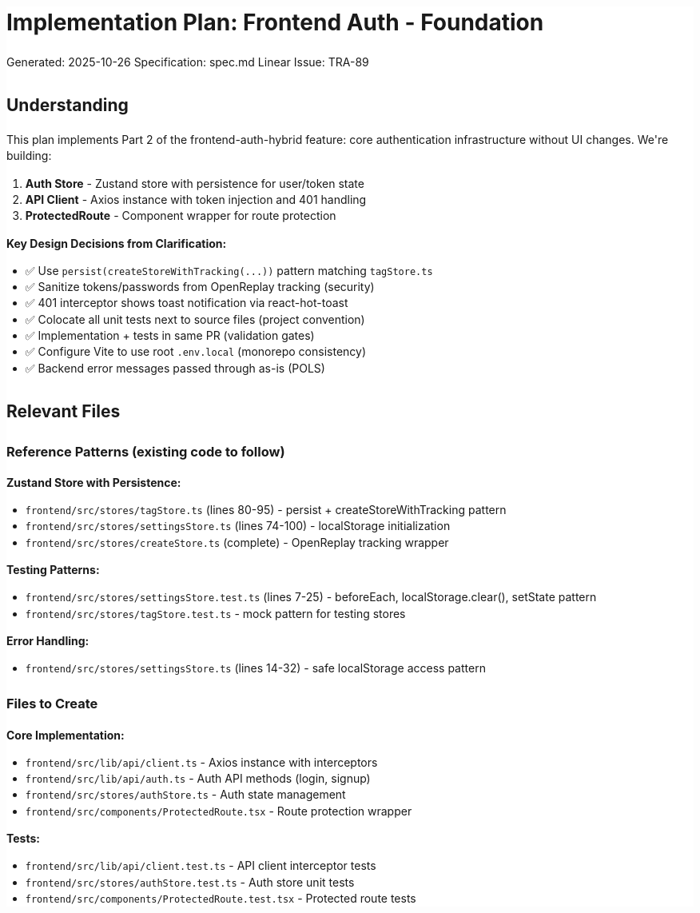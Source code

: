 # Implementation Plan: Frontend Auth - Foundation

Generated: 2025-10-26
Specification: spec.md
Linear Issue: TRA-89

## Understanding

This plan implements Part 2 of the frontend-auth-hybrid feature: core authentication infrastructure without UI changes. We're building:

1. **Auth Store** - Zustand store with persistence for user/token state
2. **API Client** - Axios instance with token injection and 401 handling
3. **ProtectedRoute** - Component wrapper for route protection

**Key Design Decisions from Clarification:**
- ✅ Use `persist(createStoreWithTracking(...))` pattern matching `tagStore.ts`
- ✅ Sanitize tokens/passwords from OpenReplay tracking (security)
- ✅ 401 interceptor shows toast notification via react-hot-toast
- ✅ Colocate all unit tests next to source files (project convention)
- ✅ Implementation + tests in same PR (validation gates)
- ✅ Configure Vite to use root `.env.local` (monorepo consistency)
- ✅ Backend error messages passed through as-is (POLS)

## Relevant Files

### Reference Patterns (existing code to follow)

**Zustand Store with Persistence:**
- `frontend/src/stores/tagStore.ts` (lines 80-95) - persist + createStoreWithTracking pattern
- `frontend/src/stores/settingsStore.ts` (lines 74-100) - localStorage initialization
- `frontend/src/stores/createStore.ts` (complete) - OpenReplay tracking wrapper

**Testing Patterns:**
- `frontend/src/stores/settingsStore.test.ts` (lines 7-25) - beforeEach, localStorage.clear(), setState pattern
- `frontend/src/stores/tagStore.test.ts` - mock pattern for testing stores

**Error Handling:**
- `frontend/src/stores/settingsStore.ts` (lines 14-32) - safe localStorage access pattern

### Files to Create

**Core Implementation:**
- `frontend/src/lib/api/client.ts` - Axios instance with interceptors
- `frontend/src/lib/api/auth.ts` - Auth API methods (login, signup)
- `frontend/src/stores/authStore.ts` - Auth state management
- `frontend/src/components/ProtectedRoute.tsx` - Route protection wrapper

**Tests:**
- `frontend/src/lib/api/client.test.ts` - API client interceptor tests
- `frontend/src/stores/authStore.test.ts` - Auth store unit tests
- `frontend/src/components/ProtectedRoute.test.tsx` - Protected route tests
